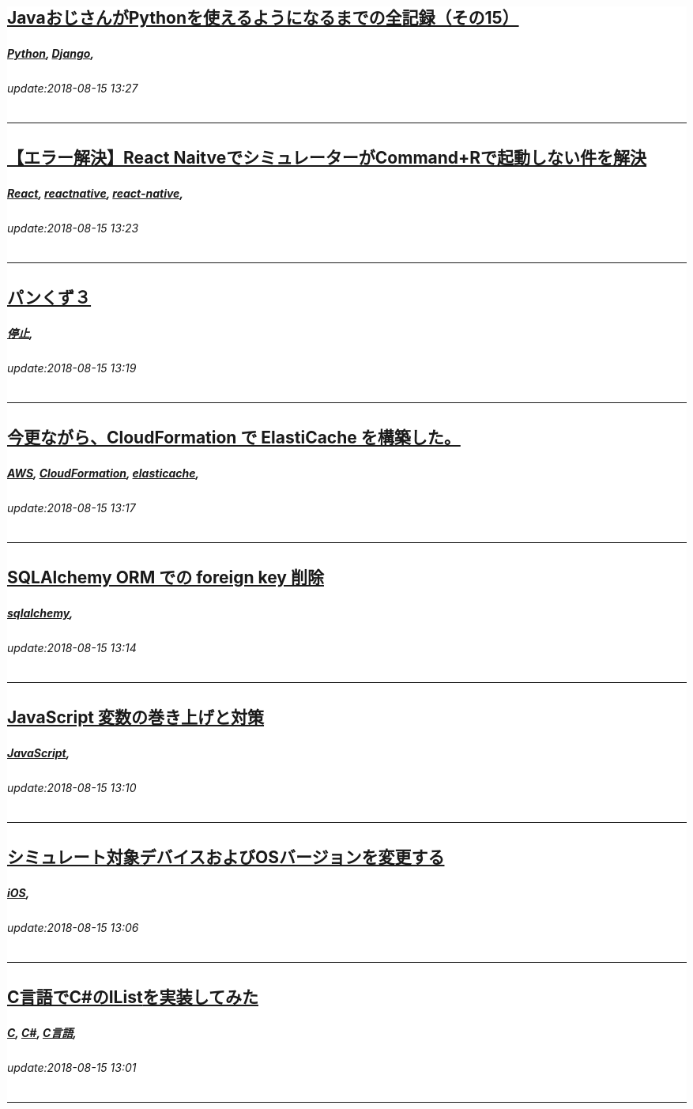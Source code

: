 ## [JavaおじさんがPythonを使えるようになるまでの全記録（その15）](https://qiita.com/kjnghr/items/82835299ef08ce07c40b)
##### [Python](https://qiita.com/tags/Python), [Django](https://qiita.com/tags/Django), 
###### update:2018-08-15 13:27
---
## [【エラー解決】React NaitveでシミュレーターがCommand+Rで起動しない件を解決](https://qiita.com/SatoMaru/items/97e83cd952b790013c91)
##### [React](https://qiita.com/tags/React), [reactnative](https://qiita.com/tags/reactnative), [react-native](https://qiita.com/tags/react-native), 
###### update:2018-08-15 13:23
---
## [パンくず３](https://qiita.com/test_itabashi/items/29f3133e7f997acbd6ad)
##### [停止](https://qiita.com/tags/停止), 
###### update:2018-08-15 13:19
---
## [今更ながら、CloudFormation で ElastiCache を構築した。](https://qiita.com/nis_nagaid_1984/items/dd1c3d61f334773d51e7)
##### [AWS](https://qiita.com/tags/AWS), [CloudFormation](https://qiita.com/tags/CloudFormation), [elasticache](https://qiita.com/tags/elasticache), 
###### update:2018-08-15 13:17
---
## [SQLAlchemy ORM での foreign key 削除](https://qiita.com/kwi/items/4ca8cc04eead6022bec4)
##### [sqlalchemy](https://qiita.com/tags/sqlalchemy), 
###### update:2018-08-15 13:14
---
## [JavaScript 変数の巻き上げと対策](https://qiita.com/mitsuhiro_K/items/4c091308e3e0e6969144)
##### [JavaScript](https://qiita.com/tags/JavaScript), 
###### update:2018-08-15 13:10
---
## [シミュレート対象デバイスおよびOSバージョンを変更する](https://qiita.com/hththt/items/4bb999de2cbc560e3418)
##### [iOS](https://qiita.com/tags/iOS), 
###### update:2018-08-15 13:06
---
## [C言語でC#のIList<T>を実装してみた](https://qiita.com/nendocode/items/b457bfe6123c01ec33a0)
##### [C](https://qiita.com/tags/C), [C#](https://qiita.com/tags/C#), [C言語](https://qiita.com/tags/C言語), 
###### update:2018-08-15 13:01
---
